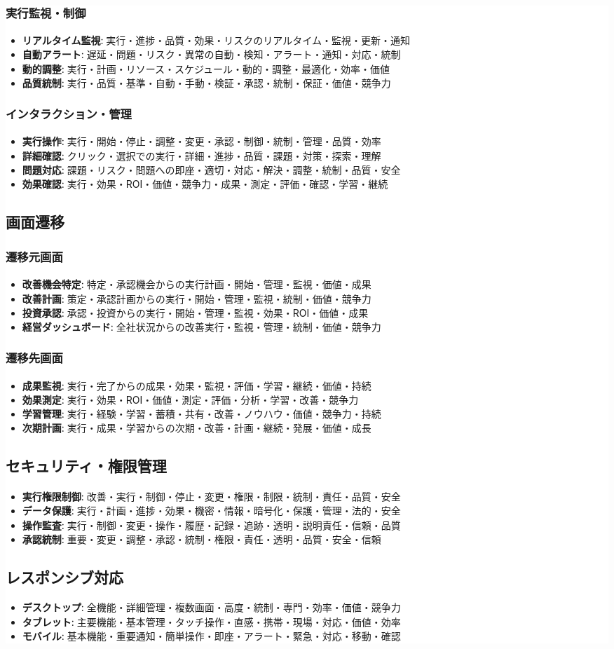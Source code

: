 ### 実行監視・制御
- **リアルタイム監視**: 実行・進捗・品質・効果・リスクのリアルタイム・監視・更新・通知
- **自動アラート**: 遅延・問題・リスク・異常の自動・検知・アラート・通知・対応・統制
- **動的調整**: 実行・計画・リソース・スケジュール・動的・調整・最適化・効率・価値
- **品質統制**: 実行・品質・基準・自動・手動・検証・承認・統制・保証・価値・競争力

### インタラクション・管理
- **実行操作**: 実行・開始・停止・調整・変更・承認・制御・統制・管理・品質・効率
- **詳細確認**: クリック・選択での実行・詳細・進捗・品質・課題・対策・探索・理解
- **問題対応**: 課題・リスク・問題への即座・適切・対応・解決・調整・統制・品質・安全
- **効果確認**: 実行・効果・ROI・価値・競争力・成果・測定・評価・確認・学習・継続

## 画面遷移

### 遷移元画面
- **改善機会特定**: 特定・承認機会からの実行計画・開始・管理・監視・価値・成果
- **改善計画**: 策定・承認計画からの実行・開始・管理・監視・統制・価値・競争力
- **投資承認**: 承認・投資からの実行・開始・管理・監視・効果・ROI・価値・成果
- **経営ダッシュボード**: 全社状況からの改善実行・監視・管理・統制・価値・競争力

### 遷移先画面
- **成果監視**: 実行・完了からの成果・効果・監視・評価・学習・継続・価値・持続
- **効果測定**: 実行・効果・ROI・価値・測定・評価・分析・学習・改善・競争力
- **学習管理**: 実行・経験・学習・蓄積・共有・改善・ノウハウ・価値・競争力・持続
- **次期計画**: 実行・成果・学習からの次期・改善・計画・継続・発展・価値・成長

## セキュリティ・権限管理
- **実行権限制御**: 改善・実行・制御・停止・変更・権限・制限・統制・責任・品質・安全
- **データ保護**: 実行・計画・進捗・効果・機密・情報・暗号化・保護・管理・法的・安全
- **操作監査**: 実行・制御・変更・操作・履歴・記録・追跡・透明・説明責任・信頼・品質
- **承認統制**: 重要・変更・調整・承認・統制・権限・責任・透明・品質・安全・信頼

## レスポンシブ対応
- **デスクトップ**: 全機能・詳細管理・複数画面・高度・統制・専門・効率・価値・競争力
- **タブレット**: 主要機能・基本管理・タッチ操作・直感・携帯・現場・対応・価値・効率
- **モバイル**: 基本機能・重要通知・簡単操作・即座・アラート・緊急・対応・移動・確認